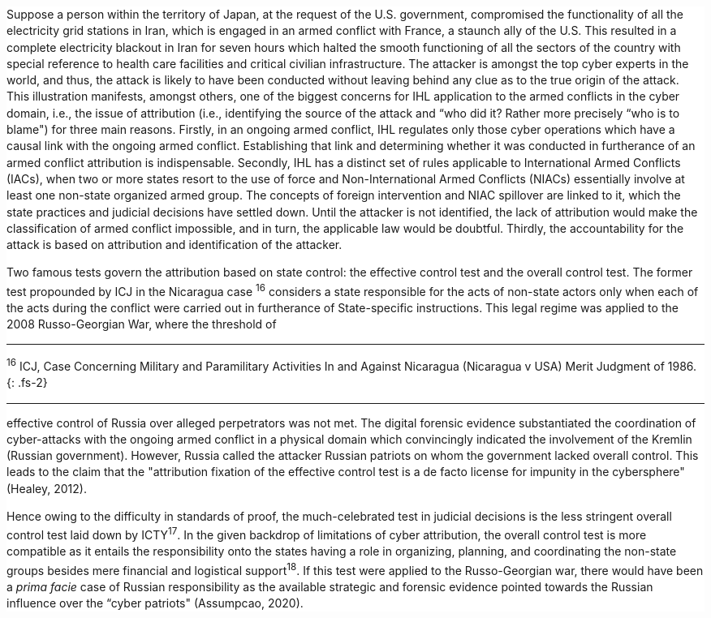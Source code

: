 Suppose a person within the territory of Japan, at the request of the U.S. government, compromised the functionality of all the electricity grid stations in Iran, which is engaged in an armed conflict with France, a staunch ally of the U.S. This resulted in a complete electricity blackout in Iran for seven hours which halted the smooth functioning of all the sectors of the country with special reference to health care facilities and critical civilian infrastructure. The attacker is amongst the top cyber experts in the world, and thus, the attack is likely to have been conducted without leaving behind any clue as to the true origin of the attack. This illustration manifests, amongst others, one of the biggest concerns for IHL application to the armed conflicts in the cyber domain, i.e., the issue of attribution (i.e., identifying the source of the attack and “who did it? Rather more precisely “who is to blame") for three main reasons. Firstly, in an ongoing armed conflict, IHL regulates only those cyber operations which have a causal link with the ongoing armed conflict. Establishing that link and determining whether it was conducted in furtherance of an armed conflict attribution is indispensable. Secondly, IHL has a distinct set of rules applicable to International Armed Conflicts (IACs), when two or more states resort to the use of force and Non-International Armed Conflicts (NIACs) essentially involve at least one non-state organized armed group. The concepts of foreign intervention and NIAC spillover are linked to it, which the state practices and judicial decisions have settled down. Until the attacker is not identified, the lack of attribution would make the classification of armed conflict impossible, and in turn, the applicable law would be doubtful. Thirdly, the accountability for the attack is based on attribution and identification of the attacker. 

Two famous tests govern the attribution based on state control: the effective control test and the overall control test. The former test propounded by ICJ in the Nicaragua case <sup>16</sup> considers a state responsible for the acts of non-state actors only when each of the acts during the conflict were carried out in furtherance of State-specific instructions. This legal regime was applied to the 2008 Russo-Georgian War, where the threshold of

***
<sup>16</sup> ICJ, Case Concerning Military and Paramilitary Activities In and Against Nicaragua (Nicaragua v USA) Merit Judgment of 1986.
{: .fs-2}
***

effective control of Russia over alleged perpetrators was not met. The digital forensic evidence substantiated the coordination of cyber-attacks with the ongoing armed conflict in a physical domain which convincingly indicated the involvement of the Kremlin (Russian government). However, Russia called the attacker Russian patriots on whom the government lacked overall control. This leads to the claim that the "attribution fixation of the effective control test is a de facto license for impunity in the cybersphere" (Healey, 2012).

Hence owing to the difficulty in standards of proof, the much-celebrated test in judicial decisions is the less stringent overall control test laid down by ICTY<sup>17</sup>. In the given backdrop of limitations of cyber attribution, the overall control test is more compatible as it entails the responsibility onto the states having a role in organizing, planning, and coordinating the non-state groups besides mere financial and logistical support<sup>18</sup>. If this test were applied to the Russo-Georgian war, there would have been a *prima facie* case of Russian responsibility as the available strategic and forensic evidence pointed towards the Russian influence over the “cyber patriots" (Assumpcao, 2020).
